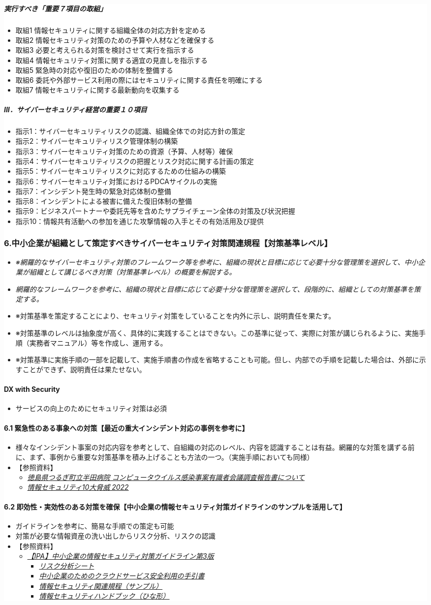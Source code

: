 ##### 実行すべき「重要７項目の取組」

- 取組1 情報セキュリティに関する組織全体の対応方針を定める
- 取組2 情報セキュリティ対策のための予算や人材などを確保する
- 取組3 必要と考えられる対策を検討させて実行を指示する
- 取組4 情報セキュリティ対策に関する適宜の見直しを指示する
- 取組5 緊急時の対応や復旧のための体制を整備する
- 取組6 委託や外部サービス利用の際にはセキュリティに関する責任を明確にする
- 取組7 情報セキュリティに関する最新動向を収集する

##### III．サイバーセキュリティ経営の重要１０項目

- 指示1：サイバーセキュリティリスクの認識、組織全体での対応方針の策定
- 指示2：サイバーセキュリティリスク管理体制の構築
- 指示3：サイバーセキュリティ対策のための資源（予算、人材等）確保
- 指示4：サイバーセキュリティリスクの把握とリスク対応に関する計画の策定
- 指示5：サイバーセキュリティリスクに対応するための仕組みの構築
- 指示6：サイバーセキュリティ対策におけるPDCAサイクルの実施
- 指示7：インシデント発生時の緊急対応体制の整備
- 指示8：インシデントによる被害に備えた復旧体制の整備
- 指示9：ビジネスパートナーや委託先等を含めたサプライチェーン全体の対策及び状況把握
- 指示10：情報共有活動への参加を通じた攻撃情報の入手とその有効活用及び提供

<a id="text-06"></a>

### 6.中小企業が組織として策定すべきサイバーセキュリティ対策関連規程【対策基準レベル】

- *※網羅的なサイバーセキュリティ対策のフレームワーク等を参考に、組織の現状と目標に応じて必要十分な管理策を選択して、中小企業が組織として講じるべき対策（対策基準レベル）の概要を解説する。*

- *網羅的なフレームワークを参考に、組織の現状と目標に応じて必要十分な管理策を選択して、段階的に、組織としての対策基準を策定する。*
- ※対策基準を策定することにより、セキュリティ対策をしていることを内外に示し、説明責任を果たす。
- ※対策基準のレベルは抽象度が高く、具体的に実践することはできない。この基準に従って、実際に対策が講じられるように、実施手順（実務者マニュアル）等を作成し、運用する。
- ※対策基準に実施手順の一部を記載して、実施手順書の作成を省略することも可能。但し、内部での手順を記載した場合は、外部に示すことができず、説明責任は果たせない。

#### DX with Security

- サービスの向上のためにセキュリティ対策は必須

<a id="text-06-01"></a>

#### 6.1 緊急性のある事象への対策【最近の重大インシデント対応の事例を参考に】

- 様々なインシデント事案の対応内容を参考として、自組織の対応のレベル、内容を認識することは有益。網羅的な対策を講ずる前に、まず、事例から重要な対策基準を積み上げることも方法の一つ。（実施手順においても同様）
- 【参照資料】
  - [*徳島県つるぎ町立半田病院 コンピュータウイルス感染事案有識者会議調査報告書について*](https://www.handa-hospital.jp/topics/2022/0616/index.html)
  - [*情報セキュリティ10大脅威 2022*](https://www.ipa.go.jp/security/vuln/10threats2022.html)

<a id="text-06-02"></a>

#### 6.2 即効性・実効性のある対策を確保【中小企業の情報セキュリティ対策ガイドラインのサンプルを活用して】

- ガイドラインを参考に、簡易な手順での策定も可能
- 対策が必要な情報資産の洗い出しからリスク分析、リスクの認識
- 【参照資料】
  - [*【IPA】中小企業の情報セキュリティ対策ガイドライン第3版*](https://www.ipa.go.jp/security/keihatsu/sme/guideline/)
    - [*リスク分析シート*](https://www.ipa.go.jp/files/000055518.xlsx)
    - [*中小企業のためのクラウドサービス安全利用の手引書*](https://www.ipa.go.jp/files/000055518.xlsx)
    - [*情報セキュリティ関連規程（サンプル）*](https://www.ipa.go.jp/files/000055794.docx)
    - [*情報セキュリティハンドブック（ひな形）*](https://www.ipa.go.jp/files/000055529.pptx) 
